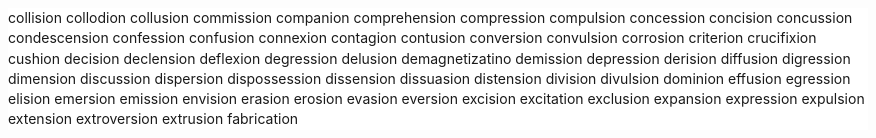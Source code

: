 collision
collodion
collusion
commission
companion
comprehension
compression
compulsion
concession
concision
concussion
condescension
confession
confusion
connexion
contagion
contusion
conversion
convulsion
corrosion
criterion
crucifixion
cushion
decision
declension
deflexion
degression
delusion
demagnetizatino
demission
depression
derision
diffusion
digression
dimension
discussion
dispersion
dispossession
dissension
dissuasion
distension
division
divulsion
dominion
effusion
egression
elision
emersion
emission
envision
erasion
erosion
evasion
eversion
excision
excitation
exclusion
expansion
expression
expulsion
extension
extroversion
extrusion
fabrication